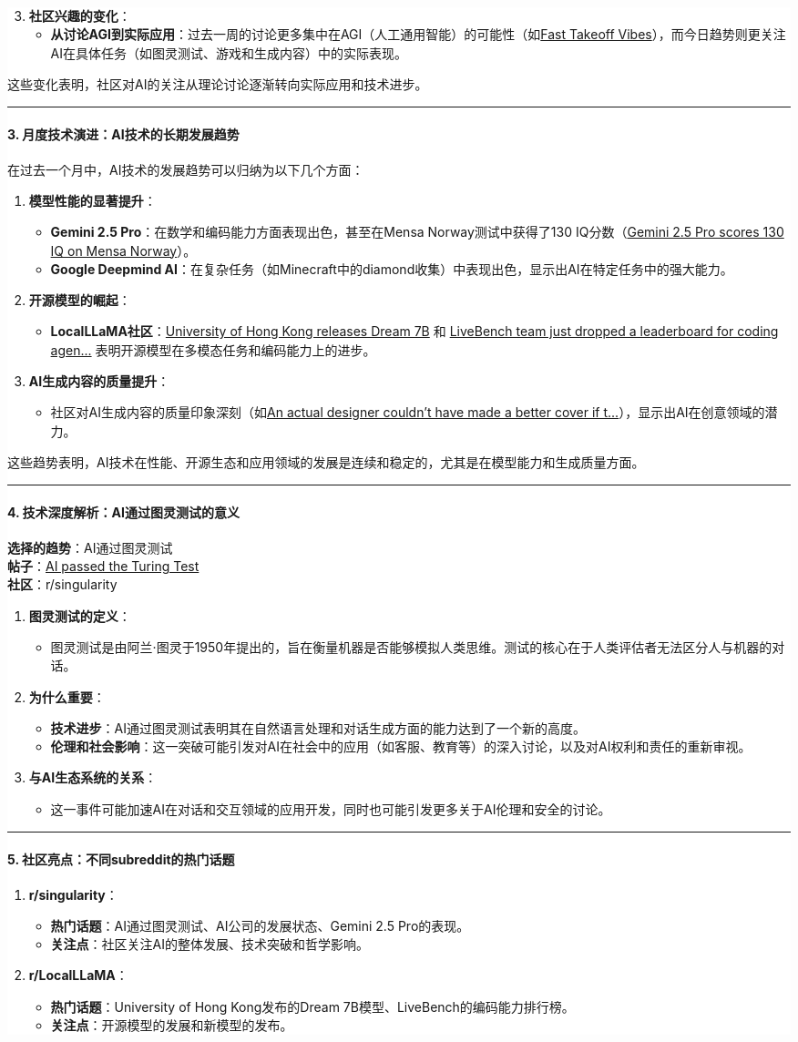 3. **社区兴趣的变化**：
   - **从讨论AGI到实际应用**：过去一周的讨论更多集中在AGI（人工通用智能）的可能性（如[Fast Takeoff Vibes](https://www.reddit.com/comments/1jpuacg)），而今日趋势则更关注AI在具体任务（如图灵测试、游戏和生成内容）中的实际表现。

这些变化表明，社区对AI的关注从理论讨论逐渐转向实际应用和技术进步。

---

#### **3. 月度技术演进：AI技术的长期发展趋势**

在过去一个月中，AI技术的发展趋势可以归纳为以下几个方面：

1. **模型性能的显著提升**：
   - **Gemini 2.5 Pro**：在数学和编码能力方面表现出色，甚至在Mensa Norway测试中获得了130 IQ分数（[Gemini 2.5 Pro scores 130 IQ on Mensa Norway](https://www.reddit.com/comments/1jmlqpq)）。
   - **Google Deepmind AI**：在复杂任务（如Minecraft中的diamond收集）中表现出色，显示出AI在特定任务中的强大能力。

2. **开源模型的崛起**：
   - **LocalLLaMA社区**：[University of Hong Kong releases Dream 7B](https://www.reddit.com/comments/1jptset) 和 [LiveBench team just dropped a leaderboard for coding agen...](https://www.reddit.com/comments/1jplg2o) 表明开源模型在多模态任务和编码能力上的进步。

3. **AI生成内容的质量提升**：
   - 社区对AI生成内容的质量印象深刻（如[An actual designer couldn’t have made a better cover if t...](https://www.reddit.com/comments/1jq09aq)），显示出AI在创意领域的潜力。

这些趋势表明，AI技术在性能、开源生态和应用领域的发展是连续和稳定的，尤其是在模型能力和生成质量方面。

---

#### **4. 技术深度解析：AI通过图灵测试的意义**

**选择的趋势**：AI通过图灵测试  
**帖子**：[AI passed the Turing Test](https://www.reddit.com/comments/1jpoib5)  
**社区**：r/singularity  

1. **图灵测试的定义**：
   - 图灵测试是由阿兰·图灵于1950年提出的，旨在衡量机器是否能够模拟人类思维。测试的核心在于人类评估者无法区分人与机器的对话。

2. **为什么重要**：
   - **技术进步**：AI通过图灵测试表明其在自然语言处理和对话生成方面的能力达到了一个新的高度。
   - **伦理和社会影响**：这一突破可能引发对AI在社会中的应用（如客服、教育等）的深入讨论，以及对AI权利和责任的重新审视。

3. **与AI生态系统的关系**：
   - 这一事件可能加速AI在对话和交互领域的应用开发，同时也可能引发更多关于AI伦理和安全的讨论。

---

#### **5. 社区亮点：不同subreddit的热门话题**

1. **r/singularity**：
   - **热门话题**：AI通过图灵测试、AI公司的发展状态、Gemini 2.5 Pro的表现。
   - **关注点**：社区关注AI的整体发展、技术突破和哲学影响。

2. **r/LocalLLaMA**：
   - **热门话题**：University of Hong Kong发布的Dream 7B模型、LiveBench的编码能力排行榜。
   - **关注点**：开源模型的发展和新模型的发布。
